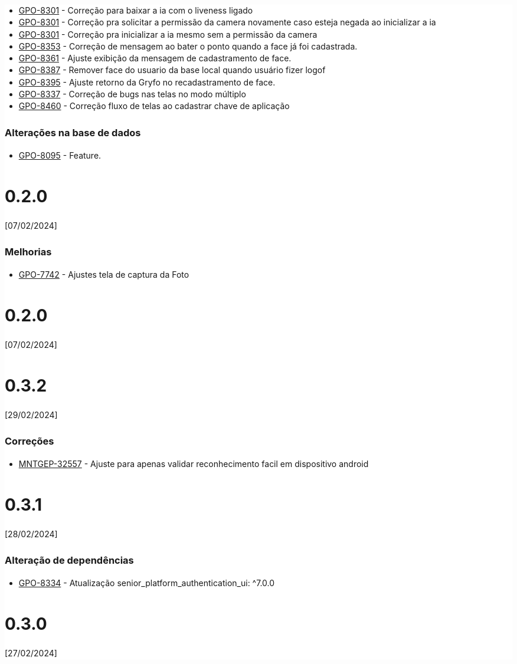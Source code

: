 * [GPO-8301](https://jira.senior.com.br/browse/GPO-8301) - Correção para baixar a ia com o liveness ligado
* [GPO-8301](https://jira.senior.com.br/browse/GPO-8301) - Correção pra solicitar a permissão da camera novamente caso esteja negada ao inicializar a ia
* [GPO-8301](https://jira.senior.com.br/browse/GPO-8301) - Correção pra inicializar a ia mesmo sem a permissão da camera
* [GPO-8353](https://jira.senior.com.br/browse/GPO-8353) - Correção de mensagem ao bater o ponto quando a face já foi cadastrada.
* [GPO-8361](https://jira.senior.com.br/browse/GPO-8361) - Ajuste exibição da mensagem de cadastramento de face.
* [GPO-8387](https://jira.senior.com.br/browse/GPO-8387) - Remover face do usuario da base local quando usuário fizer logof
* [GPO-8395](https://jira.senior.com.br/browse/GPO-8395) - Ajuste retorno da Gryfo no recadastramento de face.
* [GPO-8337](https://jira.senior.com.br/browse/GPO-8337) - Correção de bugs nas telas no modo múltiplo
* [GPO-8460](https://jira.senior.com.br/browse/GPO-8460) - Correção fluxo de telas ao cadastrar chave de aplicação

### Alterações na base de dados
* [GPO-8095](https://jira.senior.com.br/browse/GPO-8095) - Feature.

# 0.2.0
[07/02/2024]

### Melhorias
* [GPO-7742](https://jira.senior.com.br/browse/GPO-7742) - Ajustes tela de captura da Foto

# 0.2.0
[07/02/2024]

# 0.3.2
[29/02/2024]

### Correções
* [MNTGEP-32557](https://jira.senior.com.br/browse/MNTGEP-32557) - Ajuste para apenas validar reconhecimento facil em dispositivo android

# 0.3.1
[28/02/2024]

### Alteração de dependências
* [GPO-8334](https://jira.senior.com.br/browse/GPO-8334) - Atualização senior_platform_authentication_ui: ^7.0.0

# 0.3.0
[27/02/2024]
